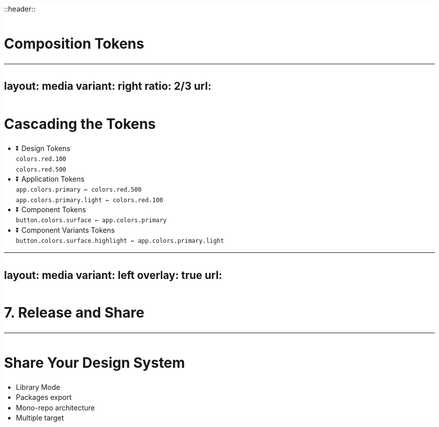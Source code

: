 ::header::
# Composition Tokens

<style>
  .slidev-layout pre code { @apply !text-xs; }
</style>

---
layout: media
variant: right
ratio: 2/3
url: <Gif id="2csuIJj6TmuKA" />
---

# **Cascading** the Tokens

- ⏬ Design Tokens <br> `colors.red.100` <br> `colors.red.500`
- ⏬ Application Tokens <br> `app.colors.primary ← colors.red.500` <br> `app.colors.primary.light ← colors.red.100`
- ⏬ Component Tokens <br> `button.colors.surface ← app.colors.primary`
- ⏬ Component Variants Tokens <br> `button.colors.surface.highlight ← app.colors.primary.light`

<style>
  h1 { @apply text-7xl leading-22; }
</style>

---
layout: media
variant: left
overlay: true
url: <Gif id="GdJz3mScUhC5W" />
---

# 7. **Release** and Share

<style>
  .slidev-layout h1 { @apply text-5xl leading-18 }
</style>

---

# **Share** Your Design System

- <mdi-recycle-variant /> Library Mode
- <mdi-package-variant /> Packages export
- <clarity-blocks-group-line /> Mono-repo architecture
- <ph-target/> Multiple target

<style>
  ul {
    @apply grid grid-cols-4 gap-8;
    @apply my-10;
